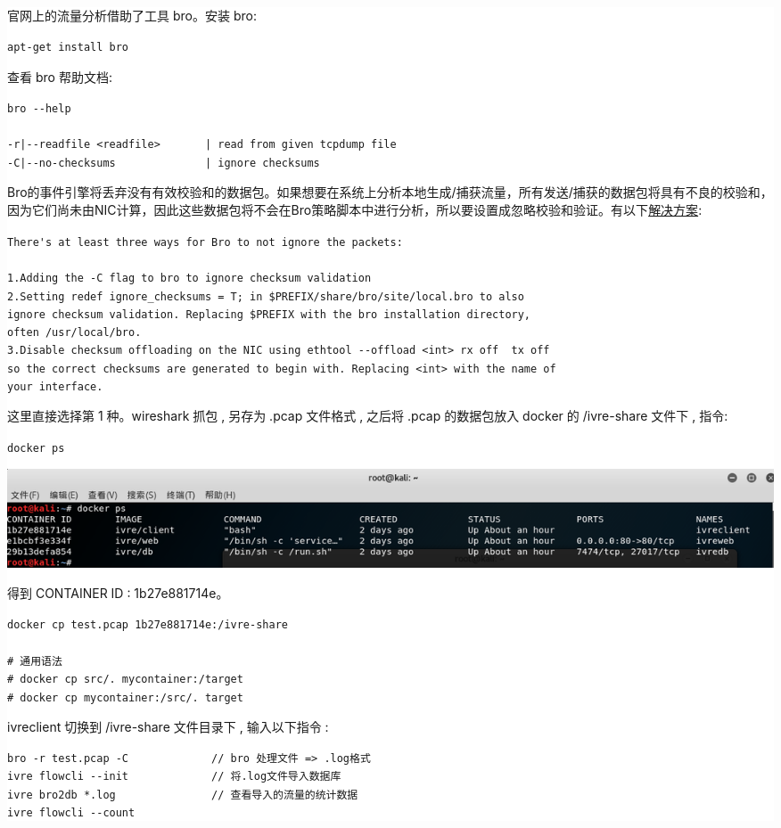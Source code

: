 官网上的流量分析借助了工具 bro。安装 bro:

```
apt-get install bro
```

查看 bro 帮助文档:

```
bro --help

-r|--readfile <readfile>       | read from given tcpdump file
-C|--no-checksums              | ignore checksums
```

Bro的事件引擎将丢弃没有有效校验和的数据包。如果想要在系统上分析本地生成/捕获流量，所有发送/捕获的数据包将具有不良的校验和，因为它们尚未由NIC计算，因此这些数据包将不会在Bro策略脚本中进行分析，所以要设置成忽略校验和验证。有以下[解决方案](https://stackoverflow.com/questions/36859896/bro-doesnt-log-outgoing-http-requests):

```
There's at least three ways for Bro to not ignore the packets:

1.Adding the -C flag to bro to ignore checksum validation
2.Setting redef ignore_checksums = T; in $PREFIX/share/bro/site/local.bro to also 
ignore checksum validation. Replacing $PREFIX with the bro installation directory,
often /usr/local/bro.
3.Disable checksum offloading on the NIC using ethtool --offload <int> rx off  tx off
so the correct checksums are generated to begin with. Replacing <int> with the name of
your interface.
```

这里直接选择第 1 种。wireshark 抓包 , 另存为 .pcap 文件格式 , 之后将 .pcap 的数据包放入 docker 的 /ivre-share 文件下 , 指令:

```
docker ps
```

![docker_contain](image/docker_contain.jpg)

得到 CONTAINER ID : 1b27e881714e。 

```
docker cp test.pcap 1b27e881714e:/ivre-share

# 通用语法
# docker cp src/. mycontainer:/target
# docker cp mycontainer:/src/. target
```

ivreclient 切换到 /ivre-share 文件目录下 , 输入以下指令 :

```
bro -r test.pcap -C				// bro 处理文件 => .log格式
ivre flowcli --init				// 将.log文件导入数据库
ivre bro2db *.log				// 查看导入的流量的统计数据
ivre flowcli --count			
```
